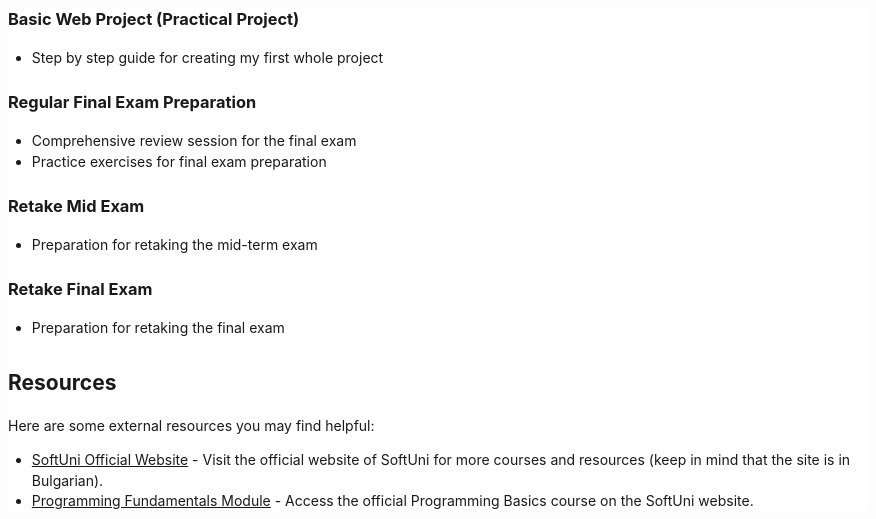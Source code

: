 ### Basic Web Project (Practical Project)

- Step by step guide for creating my first whole project

### Regular Final Exam Preparation

- Comprehensive review session for the final exam
- Practice exercises for final exam preparation

### Retake Mid Exam

- Preparation for retaking the mid-term exam

### Retake Final Exam

- Preparation for retaking the final exam

## Resources

Here are some external resources you may find helpful:

- [SoftUni Official Website](https://softuni.bg/) - Visit the official website of SoftUni for more courses and resources (keep in mind that the site is in Bulgarian).
- [Programming Fundamentals Module](https://softuni.bg/courses/programming-fundamentals-csharp-java-js-python) - Access the official Programming Basics course on the SoftUni website.
